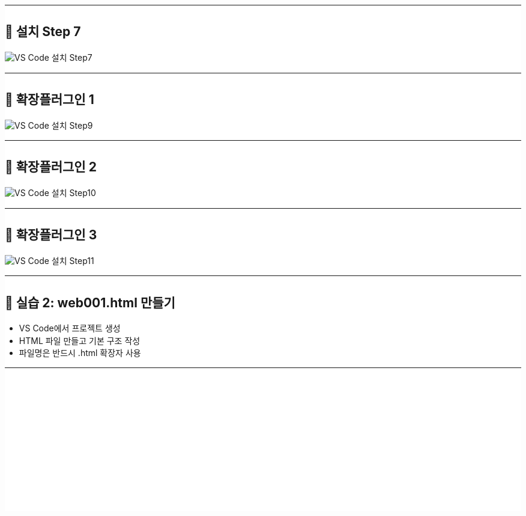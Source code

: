
---

## 🧪 설치 Step 7
<img src="./images/001_setting_vs_code_007.png" alt="VS Code 설치 Step7" width="60%"/>



---

## 🧪 확장플러그인 1
<img src="./images/001_setting_vs_code_009.png" alt="VS Code 설치 Step9" width="100%"/>


---

## 🧪 확장플러그인 2
<img src="./images/001_setting_vs_code_010.png" alt="VS Code 설치 Step10" width="100%"/>


---

## 🧪 확장플러그인 3
<img src="./images/001_setting_vs_code_011.png" alt="VS Code 설치 Step11" width="100%"/>



---
## 🧪 실습 2: web001.html 만들기

- <span class="fragment">VS Code에서 프로젝트 생성</span>  
- <span class="fragment">HTML 파일 만들고 기본 구조 작성</span>  
- <span class="fragment">파일명은 반드시 <span class="mark">.html</span> 확장자 사용</span>  


---

<pre class="codeblock">
<!DOCTYPE html>
<html lang="ko">
<head>
  <meta charset="utf-8">
  <meta name="viewport" content="width=device-width, initial-scale=1.0">
  <title>Document</title>
</head>
<body>

</body>
</html>
</pre>
